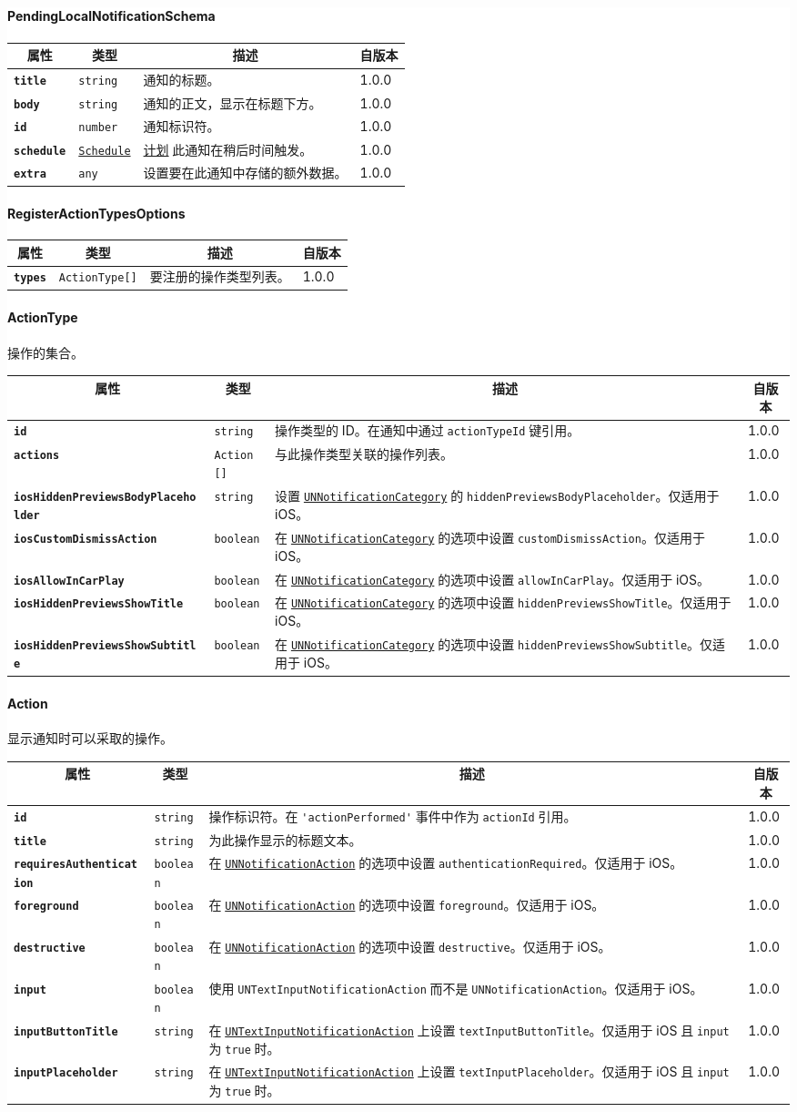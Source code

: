 
#### PendingLocalNotificationSchema

| 属性           | 类型                                          | 描述                                                          | 自版本 |
| -------------- | --------------------------------------------- | -------------------------------------------------------------------- | ----- |
| **`title`**    | <code>string</code>                           | 通知的标题。                                       | 1.0.0 |
| **`body`**     | <code>string</code>                           | 通知的正文，显示在标题下方。                 | 1.0.0 |
| **`id`**       | <code>number</code>                           | 通知标识符。                                         | 1.0.0 |
| **`schedule`** | <code><a href="#schedule">Schedule</a></code> | <a href="#schedule">计划</a> 此通知在稍后时间触发。 | 1.0.0 |
| **`extra`**    | <code>any</code>                              | 设置要在此通知中存储的额外数据。                    | 1.0.0 |


#### RegisterActionTypesOptions

| 属性        | 类型                      | 描述                           | 自版本 |
| ----------- | ------------------------- | ------------------------------------- | ----- |
| **`types`** | <code>ActionType[]</code> | 要注册的操作类型列表。 | 1.0.0 |


#### ActionType

操作的集合。

| 属性                                   | 类型                  | 描述                                                                                                                                                                                     | 自版本 |
| -------------------------------------- | --------------------- | ----------------------------------------------------------------------------------------------------------------------------------------------------------------------------------------------- | ----- |
| **`id`**                               | <code>string</code>   | 操作类型的 ID。在通知中通过 `actionTypeId` 键引用。                                                                                                               | 1.0.0 |
| **`actions`**                          | <code>Action[]</code> | 与此操作类型关联的操作列表。                                                                                                                                           | 1.0.0 |
| **`iosHiddenPreviewsBodyPlaceholder`** | <code>string</code>   | 设置 [`UNNotificationCategory`](https://developer.apple.com/documentation/usernotifications/unnotificationcategory) 的 `hiddenPreviewsBodyPlaceholder`。仅适用于 iOS。             | 1.0.0 |
| **`iosCustomDismissAction`**           | <code>boolean</code>  | 在 [`UNNotificationCategory`](https://developer.apple.com/documentation/usernotifications/unnotificationcategory) 的选项中设置 `customDismissAction`。仅适用于 iOS。        | 1.0.0 |
| **`iosAllowInCarPlay`**                | <code>boolean</code>  | 在 [`UNNotificationCategory`](https://developer.apple.com/documentation/usernotifications/unnotificationcategory) 的选项中设置 `allowInCarPlay`。仅适用于 iOS。             | 1.0.0 |
| **`iosHiddenPreviewsShowTitle`**       | <code>boolean</code>  | 在 [`UNNotificationCategory`](https://developer.apple.com/documentation/usernotifications/unnotificationcategory) 的选项中设置 `hiddenPreviewsShowTitle`。仅适用于 iOS。    | 1.0.0 |
| **`iosHiddenPreviewsShowSubtitle`**    | <code>boolean</code>  | 在 [`UNNotificationCategory`](https://developer.apple.com/documentation/usernotifications/unnotificationcategory) 的选项中设置 `hiddenPreviewsShowSubtitle`。仅适用于 iOS。 | 1.0.0 |


#### Action

显示通知时可以采取的操作。

| 属性                         | 类型                 | 描述                                                                                                                                                                                                     | 自版本 |
| ---------------------------- | -------------------- | --------------------------------------------------------------------------------------------------------------------------------------------------------------------------------------------------------------- | ----- |
| **`id`**                     | <code>string</code>  | 操作标识符。在 `'actionPerformed'` 事件中作为 `actionId` 引用。                                                                                                                               | 1.0.0 |
| **`title`**                  | <code>string</code>  | 为此操作显示的标题文本。                                                                                                                                                                      | 1.0.0 |
| **`requiresAuthentication`** | <code>boolean</code> | 在 [`UNNotificationAction`](https://developer.apple.com/documentation/usernotifications/unnotificationaction) 的选项中设置 `authenticationRequired`。仅适用于 iOS。                         | 1.0.0 |
| **`foreground`**             | <code>boolean</code> | 在 [`UNNotificationAction`](https://developer.apple.com/documentation/usernotifications/unnotificationaction) 的选项中设置 `foreground`。仅适用于 iOS。                                     | 1.0.0 |
| **`destructive`**            | <code>boolean</code> | 在 [`UNNotificationAction`](https://developer.apple.com/documentation/usernotifications/unnotificationaction) 的选项中设置 `destructive`。仅适用于 iOS。                                    | 1.0.0 |
| **`input`**                  | <code>boolean</code> | 使用 `UNTextInputNotificationAction` 而不是 `UNNotificationAction`。仅适用于 iOS。                                                                                                              | 1.0.0 |
| **`inputButtonTitle`**       | <code>string</code>  | 在 [`UNTextInputNotificationAction`](https://developer.apple.com/documentation/usernotifications/untextinputnotificationaction) 上设置 `textInputButtonTitle`。仅适用于 iOS 且 `input` 为 `true` 时。 | 1.0.0 |
| **`inputPlaceholder`**       | <code>string</code>  | 在 [`UNTextInputNotificationAction`](https://developer.apple.com/documentation/usernotifications/untextinputnotificationaction) 上设置 `textInputPlaceholder`。仅适用于 iOS 且 `input` 为 `true` 时。 | 1.0.0 |
